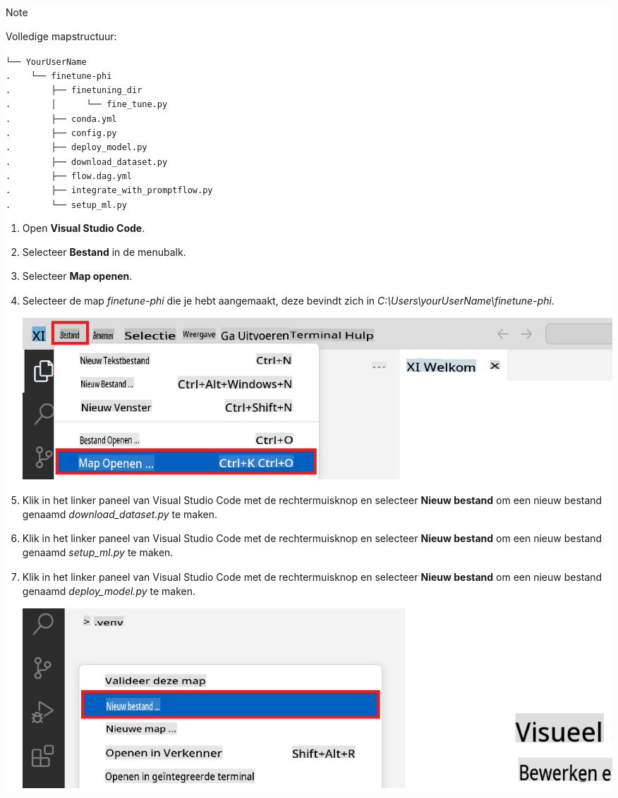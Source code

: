 > [!NOTE]
>
> Volledige mapstructuur:
>
> ```text
> └── YourUserName
> .    └── finetune-phi
> .        ├── finetuning_dir
> .        │      └── fine_tune.py
> .        ├── conda.yml
> .        ├── config.py
> .        ├── deploy_model.py
> .        ├── download_dataset.py
> .        ├── flow.dag.yml
> .        ├── integrate_with_promptflow.py
> .        └── setup_ml.py
> ```

1. Open **Visual Studio Code**.

1. Selecteer **Bestand** in de menubalk.

1. Selecteer **Map openen**.

1. Selecteer de map *finetune-phi* die je hebt aangemaakt, deze bevindt zich in *C:\Users\yourUserName\finetune-phi*.

    ![Projectmap openen.](../../../../../../translated_images/01-12-open-project-folder.1f7f0f79e5d4d62e546e906e1ce5a480cd98d06062ce292b7b99c6cfcd434fdf.nl.png)

1. Klik in het linker paneel van Visual Studio Code met de rechtermuisknop en selecteer **Nieuw bestand** om een nieuw bestand genaamd *download_dataset.py* te maken.

1. Klik in het linker paneel van Visual Studio Code met de rechtermuisknop en selecteer **Nieuw bestand** om een nieuw bestand genaamd *setup_ml.py* te maken.

1. Klik in het linker paneel van Visual Studio Code met de rechtermuisknop en selecteer **Nieuw bestand** om een nieuw bestand genaamd *deploy_model.py* te maken.

    ![Nieuw bestand maken.](../../../../../../translated_images/01-13-create-new-file.40698c2e0415929e7b6dc2b30925677e413f965bac4134d3aefa0b44d443deaf.nl.png)
